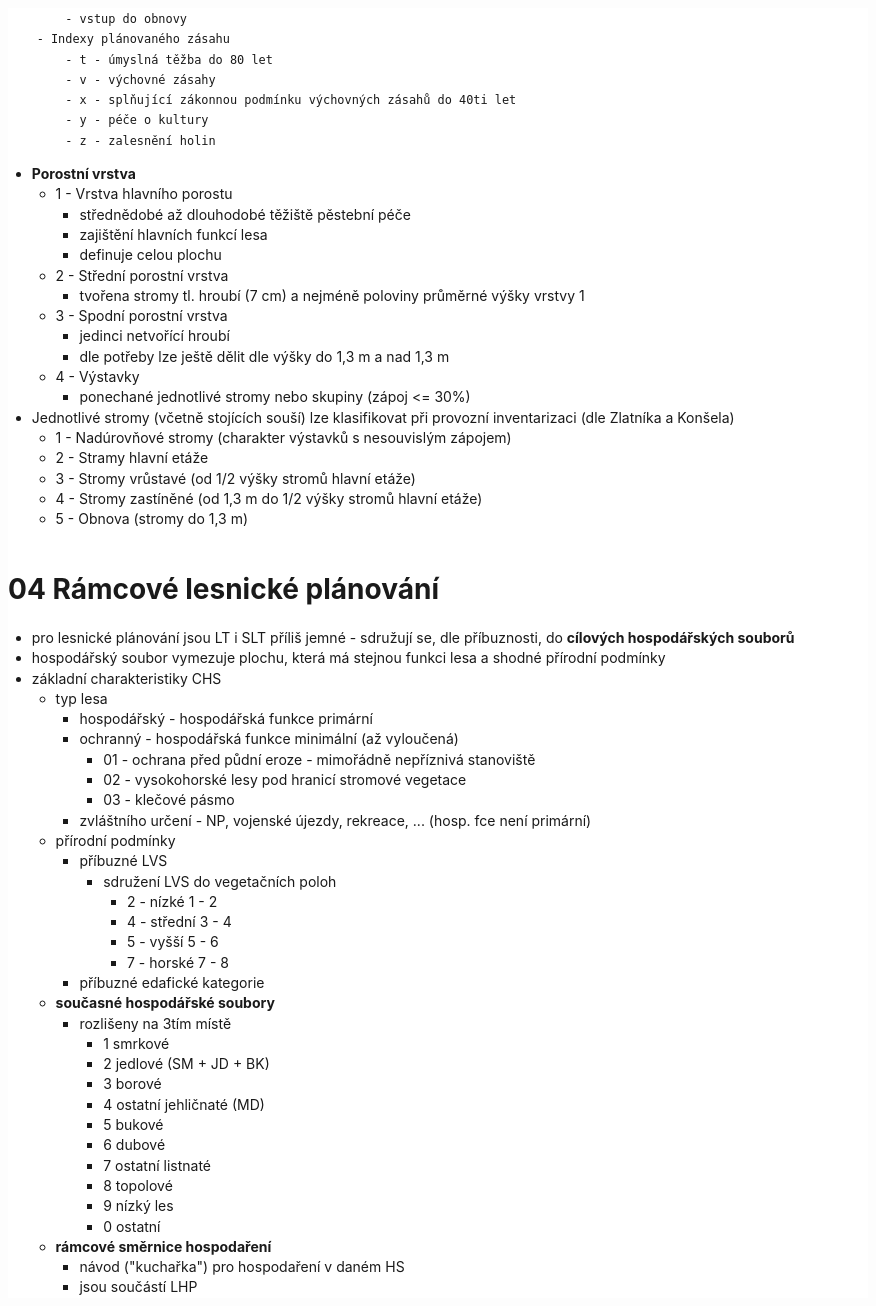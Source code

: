 			- vstup do obnovy
		- Indexy plánovaného zásahu
			- t - úmyslná těžba do 80 let
			- v - výchovné zásahy
			- x - splňující zákonnou podmínku výchovných zásahů do 40ti let
			- y - péče o kultury
			- z - zalesnění holin
- **Porostní vrstva**
	- 1 - Vrstva hlavního porostu
		- střednědobé až dlouhodobé těžiště pěstební péče
		- zajištění hlavních funkcí lesa
		- definuje celou plochu
	- 2 - Střední porostní vrstva
		- tvořena stromy tl. hroubí (7 cm) a nejméně poloviny průměrné výšky vrstvy 1
	- 3 - Spodní porostní vrstva
		- jedinci netvořící hroubí
		- dle potřeby lze ještě dělit dle výšky do 1,3 m a nad 1,3 m
	- 4 - Výstavky
		- ponechané jednotlivé stromy nebo skupiny (zápoj <= 30%)
- Jednotlivé stromy (včetně stojících souší) lze klasifikovat při provozní inventarizaci (dle Zlatníka a Konšela)
	- 1 - Nadúrovňové stromy (charakter výstavků s nesouvislým zápojem)
	- 2 - Stramy hlavní etáže
	- 3 - Stromy vrůstavé (od 1/2 výšky stromů hlavní etáže)
	- 4 - Stromy zastíněné (od 1,3 m do 1/2 výšky stromů hlavní etáže)
	- 5 - Obnova (stromy do 1,3 m)
# 04 Rámcové lesnické plánování
- pro lesnické plánování jsou LT i SLT příliš jemné - sdružují se, dle příbuznosti, do **cílových hospodářských souborů**
- hospodářský soubor vymezuje plochu, která má stejnou funkci lesa a shodné přírodní podmínky
- základní charakteristiky CHS
	- typ lesa
		- hospodářský - hospodářská funkce primární
		- ochranný - hospodářská funkce minimální (až vyloučená)
			- 01 - ochrana před půdní eroze - mimořádně nepříznivá stanoviště
			- 02 - vysokohorské lesy pod hranicí stromové vegetace
			- 03 - klečové pásmo
		- zvláštního určení - NP, vojenské újezdy, rekreace, ... (hosp. fce není primární)
	- přírodní podmínky
		- příbuzné LVS
			- sdružení LVS do vegetačních poloh
				- 2 - nízké 1 - 2
				- 4 - střední 3 - 4
				- 5 - vyšší 5 - 6
				- 7 - horské 7 - 8
		- příbuzné edafické kategorie
	- **současné hospodářské soubory**
		- rozlišeny na 3tím místě
			- 1 smrkové
			- 2 jedlové (SM + JD + BK)
			- 3 borové
			- 4 ostatní jehličnaté (MD)
			- 5 bukové
			- 6 dubové
			- 7 ostatní listnaté
			- 8 topolové
			- 9 nízký les
			- 0 ostatní
	- **rámcové směrnice hospodaření**
		- návod ("kuchařka") pro hospodaření v daném HS 
		- jsou součástí LHP
